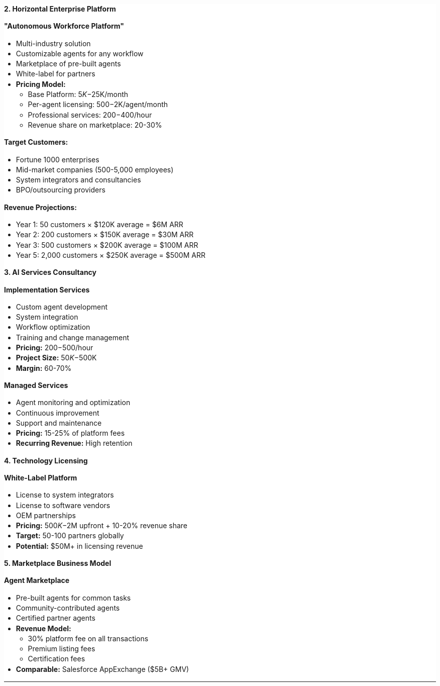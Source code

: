 **2. Horizontal Enterprise Platform**

**"Autonomous Workforce Platform"**
- Multi-industry solution
- Customizable agents for any workflow
- Marketplace of pre-built agents
- White-label for partners
- **Pricing Model:**
  - Base Platform: $5K-$25K/month
  - Per-agent licensing: $500-$2K/agent/month
  - Professional services: $200-$400/hour
  - Revenue share on marketplace: 20-30%

**Target Customers:**
- Fortune 1000 enterprises
- Mid-market companies (500-5,000 employees)
- System integrators and consultancies
- BPO/outsourcing providers

**Revenue Projections:**
- Year 1: 50 customers × $120K average = $6M ARR
- Year 2: 200 customers × $150K average = $30M ARR
- Year 3: 500 customers × $200K average = $100M ARR
- Year 5: 2,000 customers × $250K average = $500M ARR

**3. AI Services Consultancy**

**Implementation Services**
- Custom agent development
- System integration
- Workflow optimization
- Training and change management
- **Pricing:** $200-$500/hour
- **Project Size:** $50K-$500K
- **Margin:** 60-70%

**Managed Services**
- Agent monitoring and optimization
- Continuous improvement
- Support and maintenance
- **Pricing:** 15-25% of platform fees
- **Recurring Revenue:** High retention

**4. Technology Licensing**

**White-Label Platform**
- License to system integrators
- License to software vendors
- OEM partnerships
- **Pricing:** $500K-$2M upfront + 10-20% revenue share
- **Target:** 50-100 partners globally
- **Potential:** $50M+ in licensing revenue

**5. Marketplace Business Model**

**Agent Marketplace**
- Pre-built agents for common tasks
- Community-contributed agents
- Certified partner agents
- **Revenue Model:**
  - 30% platform fee on all transactions
  - Premium listing fees
  - Certification fees
- **Comparable:** Salesforce AppExchange ($5B+ GMV)

---